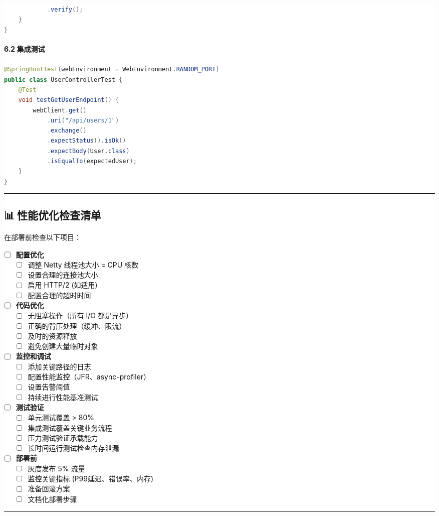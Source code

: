 ```java
            .verify();
    }
}
```

#### 6.2 集成测试

```java
@SpringBootTest(webEnvironment = WebEnvironment.RANDOM_PORT)
public class UserControllerTest {
    @Test
    void testGetUserEndpoint() {
        webClient.get()
            .uri("/api/users/1")
            .exchange()
            .expectStatus().isOk()
            .expectBody(User.class)
            .isEqualTo(expectedUser);
    }
}
```

---

## 📊 性能优化检查清单

在部署前检查以下项目：

- [ ] **配置优化**
  - [ ] 调整 Netty 线程池大小 = CPU 核数
  - [ ] 设置合理的连接池大小
  - [ ] 启用 HTTP/2 (如适用)
  - [ ] 配置合理的超时时间

- [ ] **代码优化**
  - [ ] 无阻塞操作（所有 I/O 都是异步）
  - [ ] 正确的背压处理（缓冲、限流）
  - [ ] 及时的资源释放
  - [ ] 避免创建大量临时对象

- [ ] **监控和调试**
  - [ ] 添加关键路径的日志
  - [ ] 配置性能监控（JFR、async-profiler）
  - [ ] 设置告警阈值
  - [ ] 持续进行性能基准测试

- [ ] **测试验证**
  - [ ] 单元测试覆盖 > 80%
  - [ ] 集成测试覆盖关键业务流程
  - [ ] 压力测试验证承载能力
  - [ ] 长时间运行测试检查内存泄漏

- [ ] **部署前**
  - [ ] 灰度发布 5% 流量
  - [ ] 监控关键指标 (P99延迟、错误率、内存)
  - [ ] 准备回滚方案
  - [ ] 文档化部署步骤

---